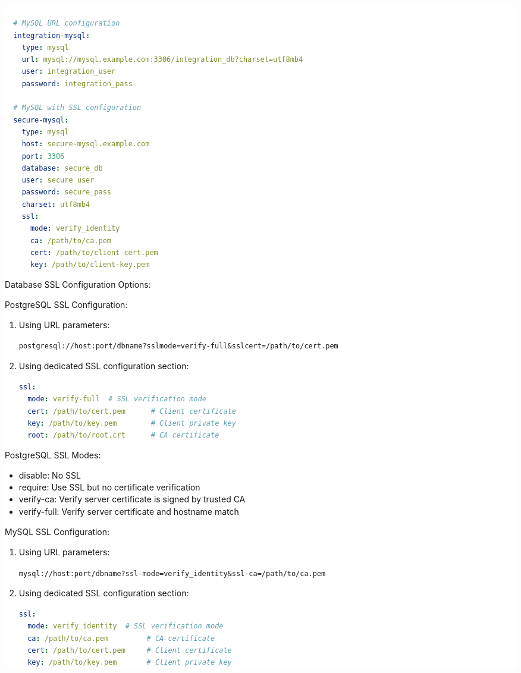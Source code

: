 ```yaml

  # MySQL URL configuration
  integration-mysql:
    type: mysql
    url: mysql://mysql.example.com:3306/integration_db?charset=utf8mb4
    user: integration_user
    password: integration_pass
    
  # MySQL with SSL configuration
  secure-mysql:
    type: mysql
    host: secure-mysql.example.com
    port: 3306
    database: secure_db
    user: secure_user
    password: secure_pass
    charset: utf8mb4
    ssl:
      mode: verify_identity
      ca: /path/to/ca.pem
      cert: /path/to/client-cert.pem
      key: /path/to/client-key.pem
```

Database SSL Configuration Options:

PostgreSQL SSL Configuration:
1. Using URL parameters:
   ```
   postgresql://host:port/dbname?sslmode=verify-full&sslcert=/path/to/cert.pem
   ```
2. Using dedicated SSL configuration section:
   ```yaml
   ssl:
     mode: verify-full  # SSL verification mode
     cert: /path/to/cert.pem      # Client certificate
     key: /path/to/key.pem        # Client private key
     root: /path/to/root.crt      # CA certificate
   ```

PostgreSQL SSL Modes:
- disable: No SSL
- require: Use SSL but no certificate verification
- verify-ca: Verify server certificate is signed by trusted CA
- verify-full: Verify server certificate and hostname match

MySQL SSL Configuration:
1. Using URL parameters:
   ```
   mysql://host:port/dbname?ssl-mode=verify_identity&ssl-ca=/path/to/ca.pem
   ```
2. Using dedicated SSL configuration section:
   ```yaml
   ssl:
     mode: verify_identity  # SSL verification mode
     ca: /path/to/ca.pem         # CA certificate
     cert: /path/to/cert.pem     # Client certificate
     key: /path/to/key.pem       # Client private key
   ```
